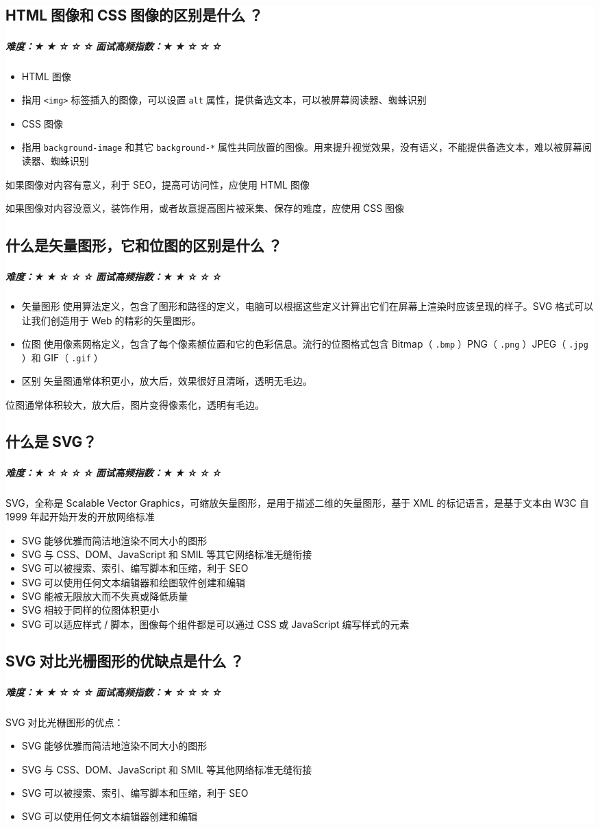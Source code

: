 ## HTML 图像和 CSS 图像的区别是什么 ？
##### 难度：★ ★ ☆ ☆ ☆  面试高频指数：★ ★ ☆ ☆ ☆

* HTML 图像
* 指用 `<img>` 标签插入的图像，可以设置 `alt` 属性，提供备选文本，可以被屏幕阅读器、蜘蛛识别

* CSS 图像
* 指用 `background-image` 和其它 `background-*` 属性共同放置的图像。用来提升视觉效果，没有语义，不能提供备选文本，难以被屏幕阅读器、蜘蛛识别

如果图像对内容有意义，利于 SEO，提高可访问性，应使用 HTML 图像

如果图像对内容没意义，装饰作用，或者故意提高图片被采集、保存的难度，应使用 CSS 图像

## 什么是矢量图形，它和位图的区别是什么 ？
##### 难度：★ ★ ☆ ☆ ☆  面试高频指数：★ ★ ☆ ☆ ☆

* 矢量图形
    使用算法定义，包含了图形和路径的定义，电脑可以根据这些定义计算出它们在屏幕上渲染时应该呈现的样子。SVG 格式可以让我们创造用于 Web 的精彩的矢量图形。

* 位图
    使用像素网格定义，包含了每个像素额位置和它的色彩信息。流行的位图格式包含 Bitmap（ `.bmp` ）PNG（ `.png` ）JPEG（ `.jpg` ）和 GIF（ `.gif` ）

* 区别
    矢量图通常体积更小，放大后，效果很好且清晰，透明无毛边。

位图通常体积较大，放大后，图片变得像素化，透明有毛边。

## 什么是 SVG？
##### 难度：★ ☆ ☆ ☆ ☆  面试高频指数：★ ★ ☆ ☆ ☆

SVG，全称是 Scalable Vector Graphics，可缩放矢量图形，是用于描述二维的矢量图形，基于 XML 的标记语言，是基于文本由 W3C 自 1999 年起开始开发的开放网络标准

* SVG 能够优雅而简洁地渲染不同大小的图形
* SVG 与 CSS、DOM、JavaScript 和 SMIL 等其它网络标准无缝衔接
* SVG 可以被搜索、索引、编写脚本和压缩，利于 SEO
* SVG 可以使用任何文本编辑器和绘图软件创建和编辑
* SVG 能被无限放大而不失真或降低质量
* SVG 相较于同样的位图体积更小
* SVG 可以适应样式 / 脚本，图像每个组件都是可以通过 CSS 或 JavaScript 编写样式的元素

## SVG 对比光栅图形的优缺点是什么 ？
##### 难度：★ ★ ☆ ☆ ☆  面试高频指数：★ ☆ ☆ ☆ ☆

SVG 对比光栅图形的优点：

* SVG 能够优雅而简洁地渲染不同大小的图形

* SVG 与 CSS、DOM、JavaScript 和 SMIL 等其他网络标准无缝衔接

* SVG 可以被搜索、索引、编写脚本和压缩，利于 SEO

* SVG 可以使用任何文本编辑器创建和编辑
